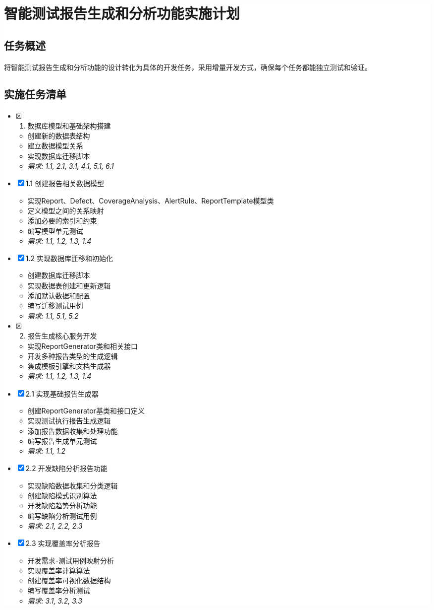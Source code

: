 # 智能测试报告生成和分析功能实施计划

## 任务概述

将智能测试报告生成和分析功能的设计转化为具体的开发任务，采用增量开发方式，确保每个任务都能独立测试和验证。

## 实施任务清单

- [x] 1. 数据库模型和基础架构搭建
  - 创建新的数据表结构
  - 建立数据模型关系
  - 实现数据库迁移脚本
  - _需求: 1.1, 2.1, 3.1, 4.1, 5.1, 6.1_

- [x] 1.1 创建报告相关数据模型
  - 实现Report、Defect、CoverageAnalysis、AlertRule、ReportTemplate模型类
  - 定义模型之间的关系映射
  - 添加必要的索引和约束
  - 编写模型单元测试
  - _需求: 1.1, 1.2, 1.3, 1.4_

- [x] 1.2 实现数据库迁移和初始化
  - 创建数据库迁移脚本
  - 实现数据表创建和更新逻辑
  - 添加默认数据和配置
  - 编写迁移测试用例
  - _需求: 1.1, 5.1, 5.2_

- [x] 2. 报告生成核心服务开发
  - 实现ReportGenerator类和相关接口
  - 开发多种报告类型的生成逻辑
  - 集成模板引擎和文档生成器
  - _需求: 1.1, 1.2, 1.3, 1.4_

- [x] 2.1 实现基础报告生成器
  - 创建ReportGenerator基类和接口定义
  - 实现测试执行报告生成逻辑
  - 添加报告数据收集和处理功能
  - 编写报告生成单元测试
  - _需求: 1.1, 1.2_

- [x] 2.2 开发缺陷分析报告功能
  - 实现缺陷数据收集和分类逻辑
  - 创建缺陷模式识别算法
  - 开发缺陷趋势分析功能
  - 编写缺陷分析测试用例
  - _需求: 2.1, 2.2, 2.3_

- [x] 2.3 实现覆盖率分析报告
  - 开发需求-测试用例映射分析
  - 实现覆盖率计算算法
  - 创建覆盖率可视化数据结构
  - 编写覆盖率分析测试
  - _需求: 3.1, 3.2, 3.3_
